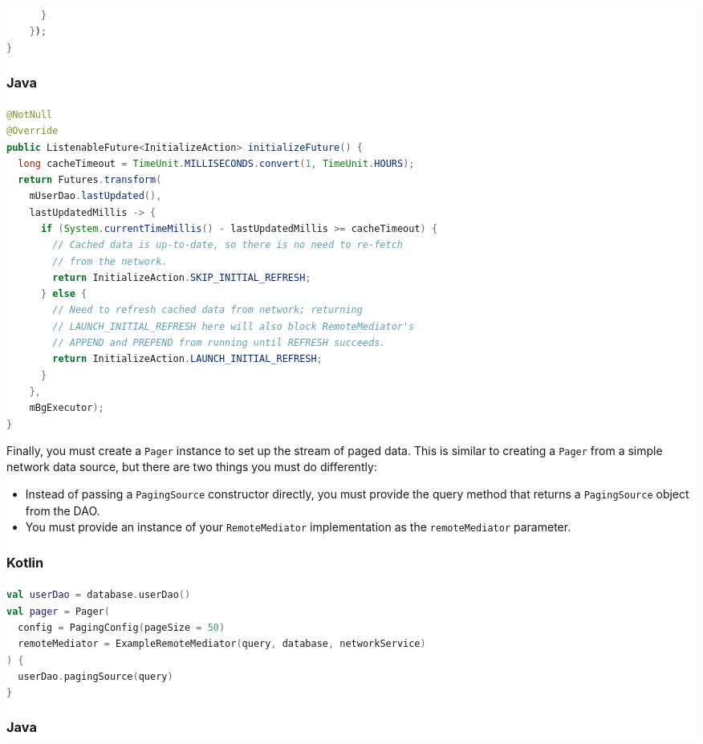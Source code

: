 ```java
      }
    });
}
```

### Java

```java
@NotNull
@Override
public ListenableFuture<InitializeAction> initializeFuture() {
  long cacheTimeout = TimeUnit.MILLISECONDS.convert(1, TimeUnit.HOURS);
  return Futures.transform(
    mUserDao.lastUpdated(),
    lastUpdatedMillis -> {
      if (System.currentTimeMillis() - lastUpdatedMillis >= cacheTimeout) {
        // Cached data is up-to-date, so there is no need to re-fetch
        // from the network.
        return InitializeAction.SKIP_INITIAL_REFRESH;
      } else {
        // Need to refresh cached data from network; returning
        // LAUNCH_INITIAL_REFRESH here will also block RemoteMediator's
        // APPEND and PREPEND from running until REFRESH succeeds.
        return InitializeAction.LAUNCH_INITIAL_REFRESH;
      }
    },
    mBgExecutor);
}
```

Finally, you must create a `Pager` instance to set up the stream of paged data. This is similar to creating a `Pager` from a simple network data source, but there are two things you must do differently:

*   Instead of passing a `PagingSource` constructor directly, you must provide the query method that returns a `PagingSource` object from the DAO.
*   You must provide an instance of your `RemoteMediator` implementation as the `remoteMediator` parameter.

### Kotlin

```kotlin
val userDao = database.userDao()
val pager = Pager(
  config = PagingConfig(pageSize = 50)
  remoteMediator = ExampleRemoteMediator(query, database, networkService)
) {
  userDao.pagingSource(query)
}
```

### Java
